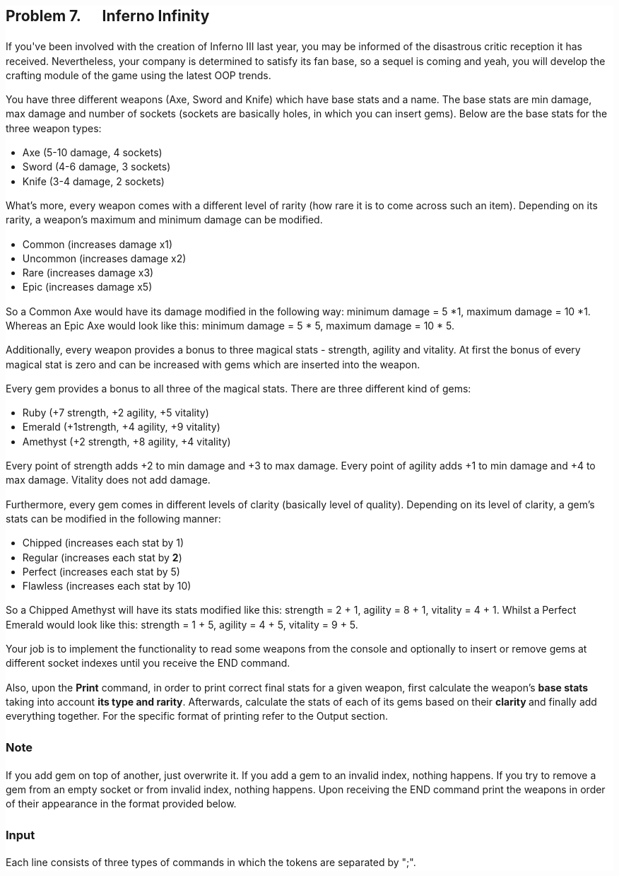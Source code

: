 </tbody>
</table>
<h2>Problem 7.&nbsp;&nbsp;&nbsp;&nbsp;&nbsp; Inferno Infinity</h2>
<p>If you've been involved with the creation of Inferno III last year, you may be informed of the disastrous critic reception it has received. Nevertheless, your company is determined to satisfy its fan base, so a sequel is coming and yeah, you will develop the crafting module of the game using the latest OOP trends.</p>
<p>You have three different weapons (Axe, Sword and Knife) which have base stats and a name. The base stats are min damage, max damage and number of sockets (sockets are basically holes, in which you can insert gems). Below are the base stats for the three weapon types:</p>
<ul>
<li>Axe (5-10 damage, 4 sockets)</li>
<li>Sword (4-6 damage, 3 sockets)</li>
<li>Knife (3-4 damage, 2 sockets)</li>
</ul>
<p>What&rsquo;s more, every weapon comes with a different level of rarity (how rare it is to come across such an item). Depending on its rarity, a weapon&rsquo;s maximum and minimum damage can be modified.</p>
<ul>
<li>Common (increases damage x1)</li>
<li>Uncommon (increases damage x2)</li>
<li>Rare (increases damage x3)</li>
<li>Epic (increases damage x5)</li>
</ul>
<p>So a Common Axe would have its damage modified in the following way: minimum damage = 5 *1, maximum damage = 10 *1. Whereas an Epic Axe would look like this: minimum damage = 5 * 5, maximum damage = 10 * 5.</p>
<p>Additionally, every weapon provides a bonus to three magical stats - strength, agility and vitality. At first the bonus of every magical stat is zero and can be increased with gems which are inserted into the weapon.</p>
<p>Every gem provides a bonus to all three of the magical stats. There are three different kind of gems:</p>
<ul>
<li>Ruby (+7 strength, +2 agility, +5 vitality)</li>
<li>Emerald (+1strength, +4 agility, +9 vitality)</li>
<li>Amethyst (+2 strength, +8 agility, +4 vitality)</li>
</ul>
<p>Every point of strength adds +2 to min damage and +3 to max damage. Every point of agility adds +1 to min damage and +4 to max damage. Vitality does not add damage.</p>
<p>Furthermore, every gem comes in different levels of clarity (basically level of quality). Depending on its level of clarity, a gem&rsquo;s stats can be modified in the following manner:</p>
<ul>
<li>Chipped (increases each stat by 1)</li>
<li>Regular (increases each stat by <strong>2</strong>)</li>
<li>Perfect (increases each stat by 5)</li>
<li>Flawless (increases each stat by 10)</li>
</ul>
<p>So a Chipped Amethyst will have its stats modified like this: strength = 2 + 1, agility = 8 + 1, vitality = 4 + 1. Whilst a Perfect Emerald would look like this: strength = 1 + 5, agility = 4 + 5, vitality = 9 + 5.</p>
<p>Your job is to implement the functionality to read some weapons from the console and optionally to insert or remove gems at different socket indexes until you receive the END command.</p>
<p>Also, upon the <strong>Print</strong> command, in order to print correct final stats for a given weapon, first calculate the weapon&rsquo;s <strong>base stats </strong>taking into account <strong>its type and rarity</strong>. Afterwards, calculate the stats of each of its gems based on their <strong>clarity </strong>and finally add everything together. For the specific format of printing refer to the Output section.</p>
<h3>Note</h3>
<p>If you add gem on top of another, just overwrite it. If you add a gem to an invalid index, nothing happens. If you try to remove a gem from an empty socket or from invalid index, nothing happens. Upon receiving the END command print the weapons in order of their appearance in the format provided below.</p>
<h3>Input</h3>
<p>Each line consists of three types of commands in which the tokens are separated by ";".</p>